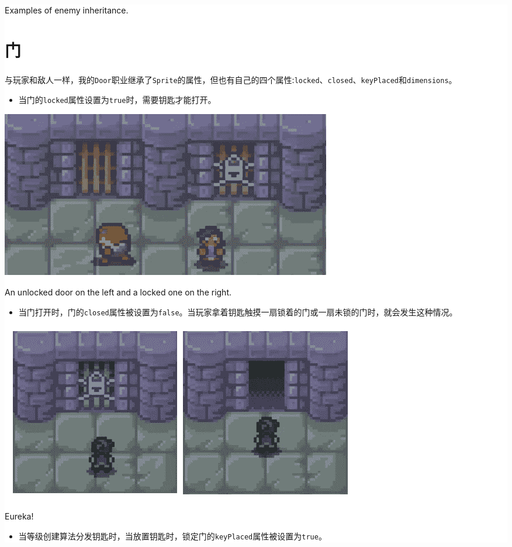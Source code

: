 Examples of enemy inheritance.

# 门

与玩家和敌人一样，我的`Door`职业继承了`Sprite`的属性，但也有自己的四个属性:`locked`、`closed`、`keyPlaced`和`dimensions`。

*   当门的`locked`属性设置为`true`时，需要钥匙才能打开。

![](img/9b23bf34b864944d3ea71f5a27ece367.png)

An unlocked door on the left and a locked one on the right.

*   当门打开时，门的`closed`属性被设置为`false`。当玩家拿着钥匙触摸一扇锁着的门或一扇未锁的门时，就会发生这种情况。

![](img/443b7a43d441114b72b197ee1a735767.png)

Eureka!

*   当等级创建算法分发钥匙时，当放置钥匙时，锁定门的`keyPlaced`属性被设置为`true`。
